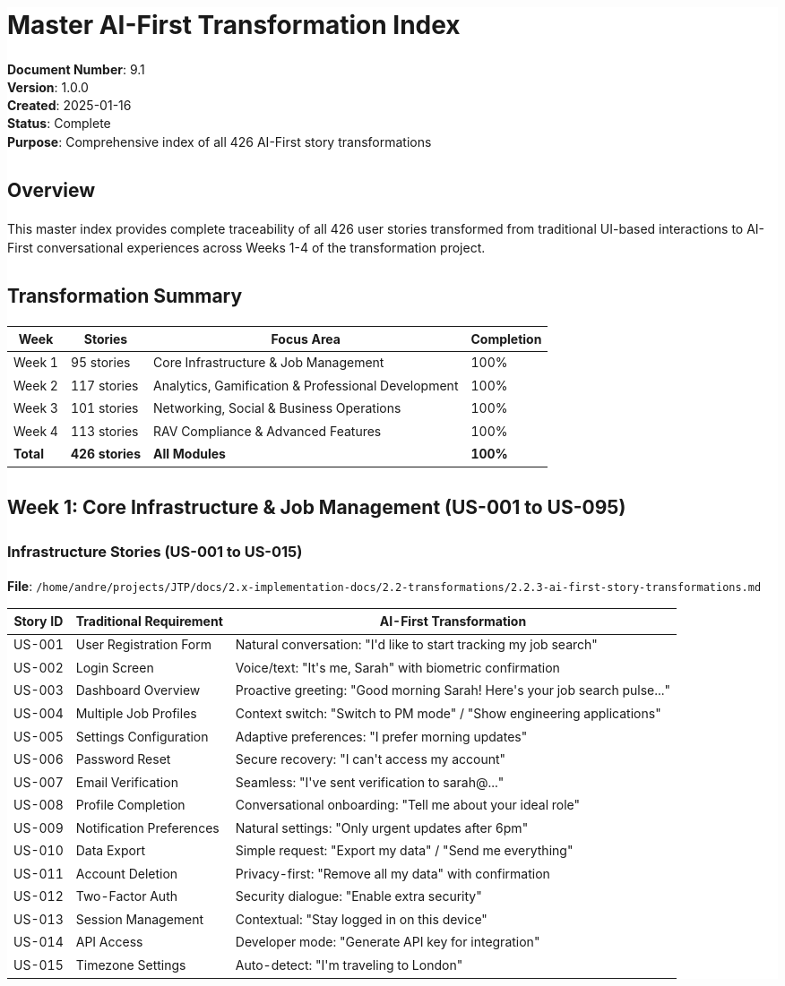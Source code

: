 # Master AI-First Transformation Index

**Document Number**: 9.1  
**Version**: 1.0.0  
**Created**: 2025-01-16  
**Status**: Complete  
**Purpose**: Comprehensive index of all 426 AI-First story transformations

## Overview

This master index provides complete traceability of all 426 user stories transformed from traditional UI-based interactions to AI-First conversational experiences across Weeks 1-4 of the transformation project.

## Transformation Summary

| Week | Stories | Focus Area | Completion |
|------|---------|------------|------------|
| Week 1 | 95 stories | Core Infrastructure & Job Management | 100% |
| Week 2 | 117 stories | Analytics, Gamification & Professional Development | 100% |
| Week 3 | 101 stories | Networking, Social & Business Operations | 100% |
| Week 4 | 113 stories | RAV Compliance & Advanced Features | 100% |
| **Total** | **426 stories** | **All Modules** | **100%** |

## Week 1: Core Infrastructure & Job Management (US-001 to US-095)

### Infrastructure Stories (US-001 to US-015)
**File**: `/home/andre/projects/JTP/docs/2.x-implementation-docs/2.2-transformations/2.2.3-ai-first-story-transformations.md`

| Story ID | Traditional Requirement | AI-First Transformation |
|----------|------------------------|------------------------|
| US-001 | User Registration Form | Natural conversation: "I'd like to start tracking my job search" |
| US-002 | Login Screen | Voice/text: "It's me, Sarah" with biometric confirmation |
| US-003 | Dashboard Overview | Proactive greeting: "Good morning Sarah! Here's your job search pulse..." |
| US-004 | Multiple Job Profiles | Context switch: "Switch to PM mode" / "Show engineering applications" |
| US-005 | Settings Configuration | Adaptive preferences: "I prefer morning updates" |
| US-006 | Password Reset | Secure recovery: "I can't access my account" |
| US-007 | Email Verification | Seamless: "I've sent verification to sarah@..." |
| US-008 | Profile Completion | Conversational onboarding: "Tell me about your ideal role" |
| US-009 | Notification Preferences | Natural settings: "Only urgent updates after 6pm" |
| US-010 | Data Export | Simple request: "Export my data" / "Send me everything" |
| US-011 | Account Deletion | Privacy-first: "Remove all my data" with confirmation |
| US-012 | Two-Factor Auth | Security dialogue: "Enable extra security" |
| US-013 | Session Management | Contextual: "Stay logged in on this device" |
| US-014 | API Access | Developer mode: "Generate API key for integration" |
| US-015 | Timezone Settings | Auto-detect: "I'm traveling to London" |